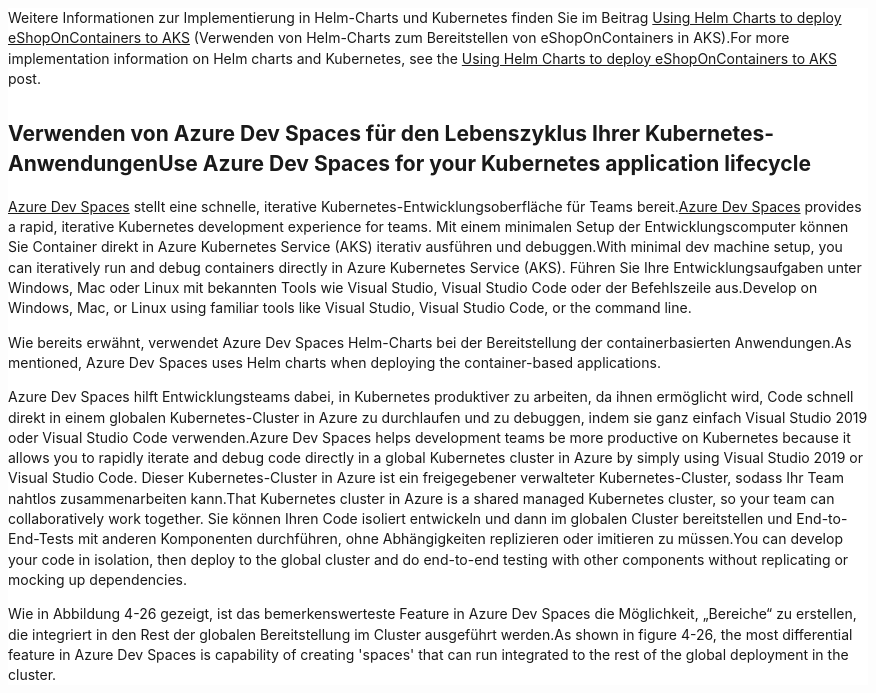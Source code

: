 <span data-ttu-id="e1d91-177">Weitere Informationen zur Implementierung in Helm-Charts und Kubernetes finden Sie im Beitrag [Using Helm Charts to deploy eShopOnContainers to AKS](https://github.com/dotnet-architecture/eShopOnContainers/wiki/Deploy-to-Azure-Kubernetes-Service-(AKS)) (Verwenden von Helm-Charts zum Bereitstellen von eShopOnContainers in AKS).</span><span class="sxs-lookup"><span data-stu-id="e1d91-177">For more implementation information on Helm charts and Kubernetes, see the [Using Helm Charts to deploy eShopOnContainers to AKS](https://github.com/dotnet-architecture/eShopOnContainers/wiki/Deploy-to-Azure-Kubernetes-Service-(AKS)) post.</span></span>

## <a name="use-azure-dev-spaces-for-your-kubernetes-application-lifecycle"></a><span data-ttu-id="e1d91-178">Verwenden von Azure Dev Spaces für den Lebenszyklus Ihrer Kubernetes-Anwendungen</span><span class="sxs-lookup"><span data-stu-id="e1d91-178">Use Azure Dev Spaces for your Kubernetes application lifecycle</span></span>

<span data-ttu-id="e1d91-179">[Azure Dev Spaces](/azure/dev-spaces/azure-dev-spaces) stellt eine schnelle, iterative Kubernetes-Entwicklungsoberfläche für Teams bereit.</span><span class="sxs-lookup"><span data-stu-id="e1d91-179">[Azure Dev Spaces](/azure/dev-spaces/azure-dev-spaces) provides a rapid, iterative Kubernetes development experience for teams.</span></span> <span data-ttu-id="e1d91-180">Mit einem minimalen Setup der Entwicklungscomputer können Sie Container direkt in Azure Kubernetes Service (AKS) iterativ ausführen und debuggen.</span><span class="sxs-lookup"><span data-stu-id="e1d91-180">With minimal dev machine setup, you can iteratively run and debug containers directly in Azure Kubernetes Service (AKS).</span></span> <span data-ttu-id="e1d91-181">Führen Sie Ihre Entwicklungsaufgaben unter Windows, Mac oder Linux mit bekannten Tools wie Visual Studio, Visual Studio Code oder der Befehlszeile aus.</span><span class="sxs-lookup"><span data-stu-id="e1d91-181">Develop on Windows, Mac, or Linux using familiar tools like Visual Studio, Visual Studio Code, or the command line.</span></span>

<span data-ttu-id="e1d91-182">Wie bereits erwähnt, verwendet Azure Dev Spaces Helm-Charts bei der Bereitstellung der containerbasierten Anwendungen.</span><span class="sxs-lookup"><span data-stu-id="e1d91-182">As mentioned, Azure Dev Spaces uses Helm charts when deploying the container-based applications.</span></span>

<span data-ttu-id="e1d91-183">Azure Dev Spaces hilft Entwicklungsteams dabei, in Kubernetes produktiver zu arbeiten, da ihnen ermöglicht wird, Code schnell direkt in einem globalen Kubernetes-Cluster in Azure zu durchlaufen und zu debuggen, indem sie ganz einfach Visual Studio 2019 oder Visual Studio Code verwenden.</span><span class="sxs-lookup"><span data-stu-id="e1d91-183">Azure Dev Spaces helps development teams be more productive on Kubernetes because it allows you to rapidly iterate and debug code directly in a global Kubernetes cluster in Azure by simply using Visual Studio 2019 or Visual Studio Code.</span></span> <span data-ttu-id="e1d91-184">Dieser Kubernetes-Cluster in Azure ist ein freigegebener verwalteter Kubernetes-Cluster, sodass Ihr Team nahtlos zusammenarbeiten kann.</span><span class="sxs-lookup"><span data-stu-id="e1d91-184">That Kubernetes cluster in Azure is a shared managed Kubernetes cluster, so your team can collaboratively work together.</span></span> <span data-ttu-id="e1d91-185">Sie können Ihren Code isoliert entwickeln und dann im globalen Cluster bereitstellen und End-to-End-Tests mit anderen Komponenten durchführen, ohne Abhängigkeiten replizieren oder imitieren zu müssen.</span><span class="sxs-lookup"><span data-stu-id="e1d91-185">You can develop your code in isolation, then deploy to the global cluster and do end-to-end testing with other components without replicating or mocking up dependencies.</span></span>

<span data-ttu-id="e1d91-186">Wie in Abbildung 4-26 gezeigt, ist das bemerkenswerteste Feature in Azure Dev Spaces die Möglichkeit, „Bereiche“ zu erstellen, die integriert in den Rest der globalen Bereitstellung im Cluster ausgeführt werden.</span><span class="sxs-lookup"><span data-stu-id="e1d91-186">As shown in figure 4-26, the most differential feature in Azure Dev Spaces is capability of creating 'spaces' that can run integrated to the rest of the global deployment in the cluster.</span></span>
